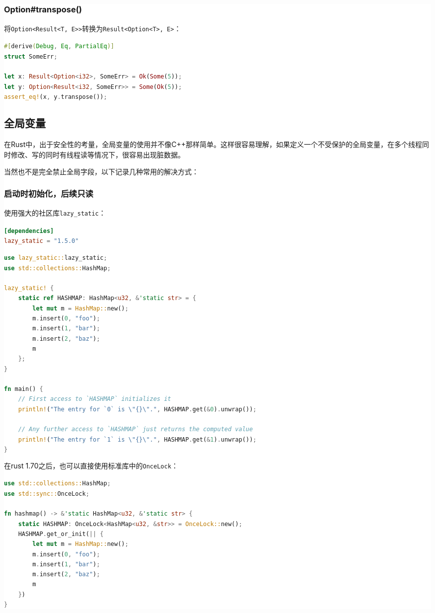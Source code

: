 ### Option#transpose()

将`Option<Result<T, E>>`转换为`Result<Option<T>, E>`：

```rust
#[derive(Debug, Eq, PartialEq)]
struct SomeErr;

let x: Result<Option<i32>, SomeErr> = Ok(Some(5));
let y: Option<Result<i32, SomeErr>> = Some(Ok(5));
assert_eq!(x, y.transpose());
```


## 全局变量

在Rust中，出于安全性的考量，全局变量的使用并不像C++那样简单。这样很容易理解，如果定义一个不受保护的全局变量，在多个线程同时修改、写的同时有线程读等情况下，很容易出现脏数据。

当然也不是完全禁止全局字段，以下记录几种常用的解决方式：

### 启动时初始化，后续只读

使用强大的社区库`lazy_static`：

```toml
[dependencies]
lazy_static = "1.5.0"
```

```rust
use lazy_static::lazy_static;
use std::collections::HashMap;

lazy_static! {
    static ref HASHMAP: HashMap<u32, &'static str> = {
        let mut m = HashMap::new();
        m.insert(0, "foo");
        m.insert(1, "bar");
        m.insert(2, "baz");
        m
    };
}

fn main() {
    // First access to `HASHMAP` initializes it
    println!("The entry for `0` is \"{}\".", HASHMAP.get(&0).unwrap());

    // Any further access to `HASHMAP` just returns the computed value
    println!("The entry for `1` is \"{}\".", HASHMAP.get(&1).unwrap());
}
```

在rust 1.70之后，也可以直接使用标准库中的`OnceLock`：

```rust
use std::collections::HashMap;
use std::sync::OnceLock;

fn hashmap() -> &'static HashMap<u32, &'static str> {
    static HASHMAP: OnceLock<HashMap<u32, &str>> = OnceLock::new();
    HASHMAP.get_or_init(|| {
        let mut m = HashMap::new();
        m.insert(0, "foo");
        m.insert(1, "bar");
        m.insert(2, "baz");
        m
    })
}
```